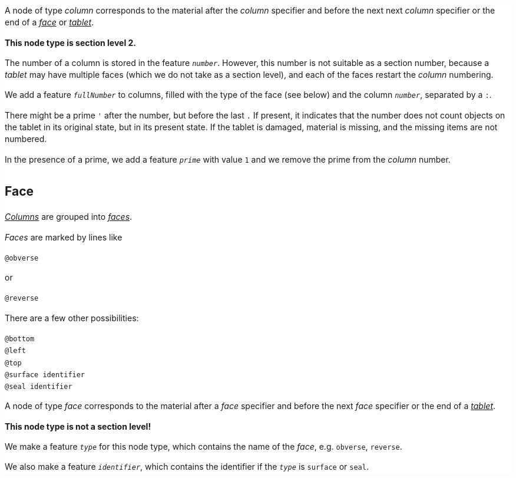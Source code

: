 A node of type *column* corresponds to the material after the *column* specifier
and before the next next *column* specifier or the end of a [*face*](#face) or
[*tablet*](#tablet).

**This node type is section level 2.**

The number of a column is stored in the feature *`number`*. However, this number
is not suitable as a section number, because a *tablet* may have multiple faces
(which we do not take as a section level), and each of the faces restart the
*column* numbering.

We add a feature *`fullNumber`* to columns, filled with the type of the face
(see below) and the column *`number`*, separated by a `:`.

There might be a prime `'` after the number, but before the last `.` If present,
it indicates that the number does not count objects on the tablet in its
original state, but in its present state. If the tablet is damaged, material is
missing, and the missing items are not numbered.

In the presence of a prime, we add a feature *`prime`* with value `1` and we
remove the prime from the *column* number.

Face
----

[*Columns*](#column) are grouped into [*faces*](#face).

*Faces* are marked by lines like

```
@obverse
```

or

```
@reverse
```

There are a few other possibilities:

```
@bottom
@left
@top
@surface identifier
@seal identifier
```

A node of type *face* corresponds to the material after a *face* specifier and
before the next *face* specifier or the end of a [*tablet*](#tablet).

**This node type is not a section level!**

We make a feature *`type`* for this node type, which contains the name of the
*face*, e.g. `obverse`, `reverse`.

We also make a feature *`identifier`*, which contains the identifier if the
*`type`* is `surface` or `seal`.
